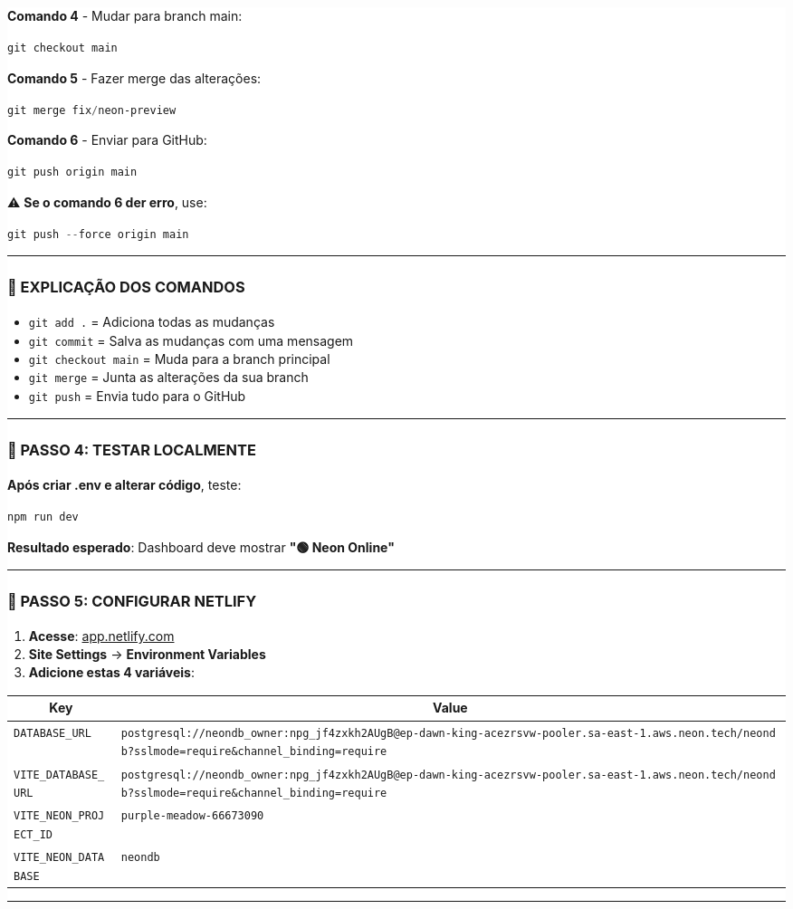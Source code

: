 **Comando 4** - Mudar para branch main:
```powershell
git checkout main
```

**Comando 5** - Fazer merge das alterações:
```powershell
git merge fix/neon-preview
```

**Comando 6** - Enviar para GitHub:
```powershell
git push origin main
```

⚠️ **Se o comando 6 der erro**, use:
```powershell
git push --force origin main
```

---

### 📝 EXPLICAÇÃO DOS COMANDOS

- `git add .` = Adiciona todas as mudanças
- `git commit` = Salva as mudanças com uma mensagem
- `git checkout main` = Muda para a branch principal
- `git merge` = Junta as alterações da sua branch
- `git push` = Envia tudo para o GitHub

---

### 🎯 PASSO 4: TESTAR LOCALMENTE

**Após criar .env e alterar código**, teste:

```powershell
npm run dev
```

**Resultado esperado**: Dashboard deve mostrar **"🟢 Neon Online"**

---

### 🎯 PASSO 5: CONFIGURAR NETLIFY

1. **Acesse**: [app.netlify.com](https://app.netlify.com)
2. **Site Settings** → **Environment Variables**
3. **Adicione estas 4 variáveis**:

| Key | Value |
|-----|-------|
| `DATABASE_URL` | `postgresql://neondb_owner:npg_jf4zxkh2AUgB@ep-dawn-king-acezrsvw-pooler.sa-east-1.aws.neon.tech/neondb?sslmode=require&channel_binding=require` |
| `VITE_DATABASE_URL` | `postgresql://neondb_owner:npg_jf4zxkh2AUgB@ep-dawn-king-acezrsvw-pooler.sa-east-1.aws.neon.tech/neondb?sslmode=require&channel_binding=require` |
| `VITE_NEON_PROJECT_ID` | `purple-meadow-66673090` |
| `VITE_NEON_DATABASE` | `neondb` |

---